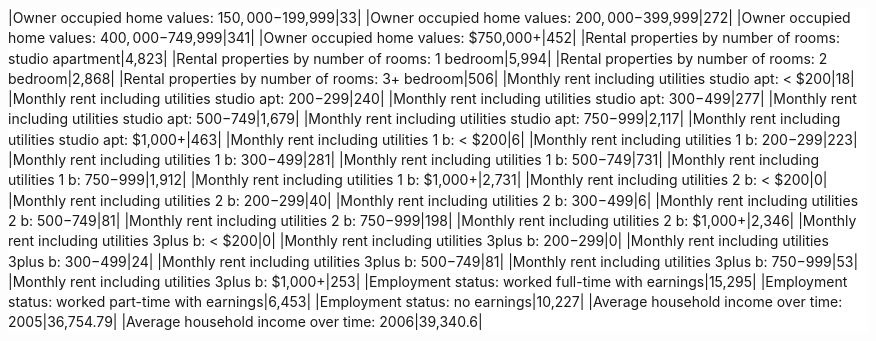 |Owner occupied home values: $150,000-$199,999|33|
|Owner occupied home values: $200,000-$399,999|272|
|Owner occupied home values: $400,000-$749,999|341|
|Owner occupied home values: $750,000+|452|
|Rental properties by number of rooms: studio apartment|4,823|
|Rental properties by number of rooms: 1 bedroom|5,994|
|Rental properties by number of rooms: 2 bedroom|2,868|
|Rental properties by number of rooms: 3+ bedroom|506|
|Monthly rent including utilities studio apt: < $200|18|
|Monthly rent including utilities studio apt: $200-$299|240|
|Monthly rent including utilities studio apt: $300-$499|277|
|Monthly rent including utilities studio apt: $500-$749|1,679|
|Monthly rent including utilities studio apt: $750-$999|2,117|
|Monthly rent including utilities studio apt: $1,000+|463|
|Monthly rent including utilities 1 b: < $200|6|
|Monthly rent including utilities 1 b: $200-$299|223|
|Monthly rent including utilities 1 b: $300-$499|281|
|Monthly rent including utilities 1 b: $500-$749|731|
|Monthly rent including utilities 1 b: $750-$999|1,912|
|Monthly rent including utilities 1 b: $1,000+|2,731|
|Monthly rent including utilities 2 b: < $200|0|
|Monthly rent including utilities 2 b: $200-$299|40|
|Monthly rent including utilities 2 b: $300-$499|6|
|Monthly rent including utilities 2 b: $500-$749|81|
|Monthly rent including utilities 2 b: $750-$999|198|
|Monthly rent including utilities 2 b: $1,000+|2,346|
|Monthly rent including utilities 3plus b: < $200|0|
|Monthly rent including utilities 3plus b: $200-$299|0|
|Monthly rent including utilities 3plus b: $300-$499|24|
|Monthly rent including utilities 3plus b: $500-$749|81|
|Monthly rent including utilities 3plus b: $750-$999|53|
|Monthly rent including utilities 3plus b: $1,000+|253|
|Employment status: worked full-time with earnings|15,295|
|Employment status: worked part-time with earnings|6,453|
|Employment status: no earnings|10,227|
|Average household income over time: 2005|36,754.79|
|Average household income over time: 2006|39,340.6|